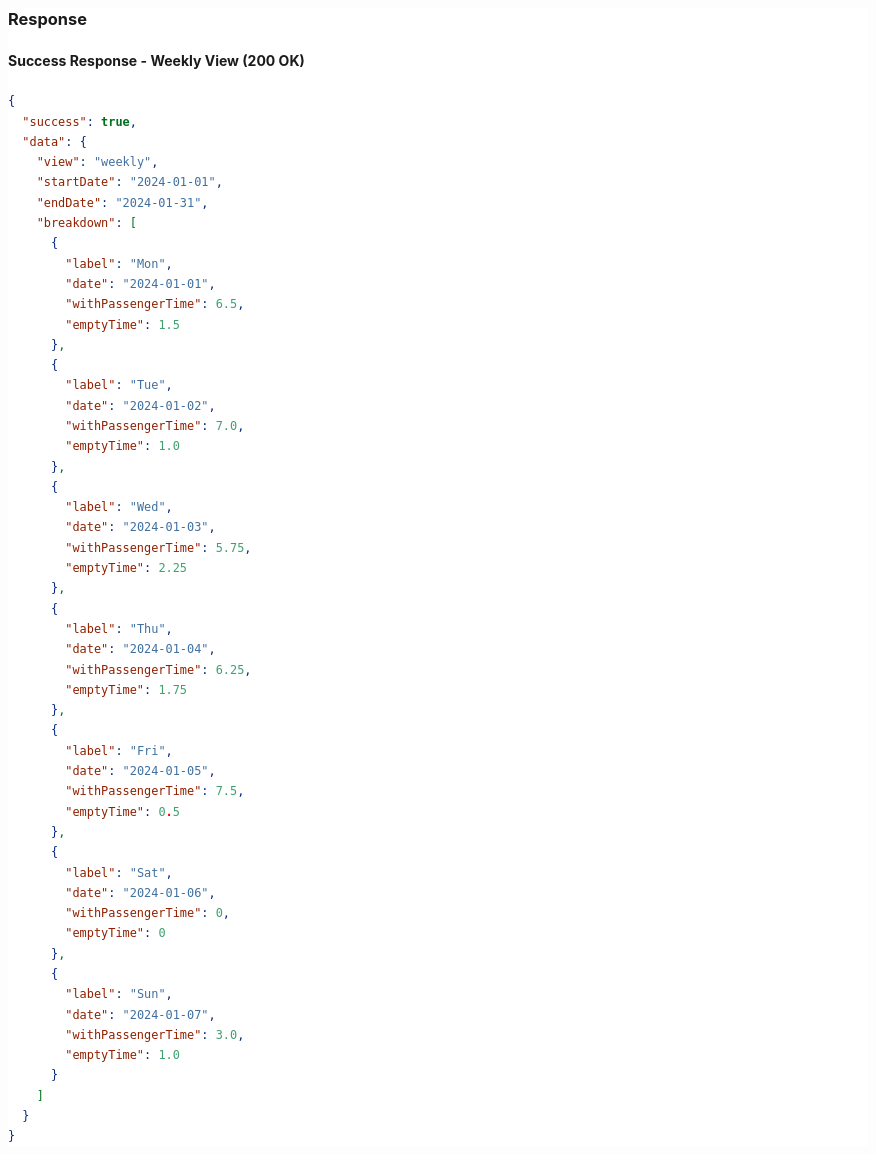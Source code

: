 ### Response

#### Success Response - Weekly View (200 OK)
```json
{
  "success": true,
  "data": {
    "view": "weekly",
    "startDate": "2024-01-01",
    "endDate": "2024-01-31",
    "breakdown": [
      {
        "label": "Mon",
        "date": "2024-01-01",
        "withPassengerTime": 6.5,
        "emptyTime": 1.5
      },
      {
        "label": "Tue",
        "date": "2024-01-02",
        "withPassengerTime": 7.0,
        "emptyTime": 1.0
      },
      {
        "label": "Wed",
        "date": "2024-01-03",
        "withPassengerTime": 5.75,
        "emptyTime": 2.25
      },
      {
        "label": "Thu",
        "date": "2024-01-04",
        "withPassengerTime": 6.25,
        "emptyTime": 1.75
      },
      {
        "label": "Fri",
        "date": "2024-01-05",
        "withPassengerTime": 7.5,
        "emptyTime": 0.5
      },
      {
        "label": "Sat",
        "date": "2024-01-06",
        "withPassengerTime": 0,
        "emptyTime": 0
      },
      {
        "label": "Sun",
        "date": "2024-01-07",
        "withPassengerTime": 3.0,
        "emptyTime": 1.0
      }
    ]
  }
}
```
